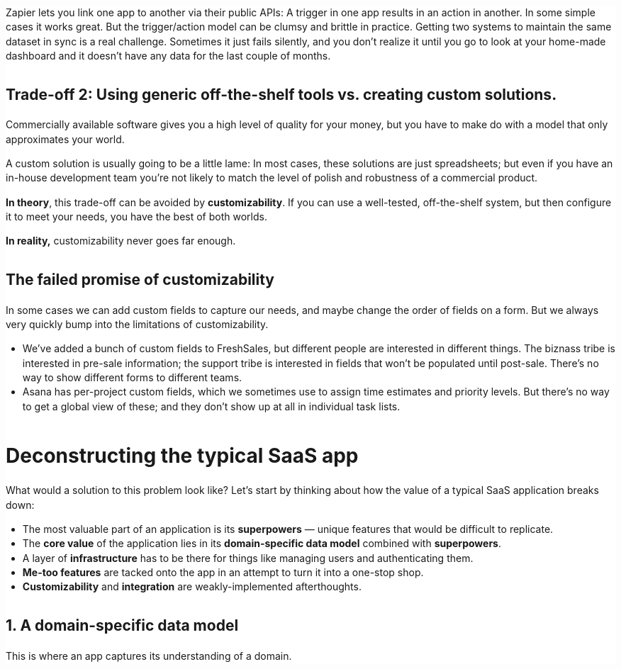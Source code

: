 Zapier lets you link one app to another via their public APIs: A trigger in one app results in an action in another. In some simple cases it works great. But the trigger/action model can be clumsy and brittle in practice. Getting two systems to maintain the same dataset in sync is a real challenge. Sometimes it just fails silently, and you don’t realize it until you go to look at your home-made dashboard and it doesn’t have any data for the last couple of months.

## **Trade-off 2: Using generic off-the-shelf tools** vs. **creating custom solutions**.

Commercially available software gives you a high level of quality for your money, but you have to make do with a model that only approximates your world.

A custom solution is usually going to be a little lame: In most cases, these solutions are just spreadsheets; but even if you have an in-house development team you’re not likely to match the level of polish and robustness of a commercial product.

**In theory**, this trade-off can be avoided by **customizability**. If you can use a well-tested, off-the-shelf system, but then configure it to meet your needs, you have the best of both worlds.

**In reality,** customizability never goes far enough.

## The failed promise of customizability

In some cases we can add custom fields to capture our needs, and maybe change the order of fields on a form. But we always very quickly bump into the limitations of customizability.

- We’ve added a bunch of custom fields to FreshSales, but different people are interested in different things. The biznass tribe is interested in pre-sale information; the support tribe is interested in fields that won’t be populated until post-sale. There’s no way to show different forms to different teams.
- Asana has per-project custom fields, which we sometimes use to assign time estimates and priority levels. But there’s no way to get a global view of these; and they don’t show up at all in individual task lists.

# Deconstructing the typical SaaS app

What would a solution to this problem look like? Let’s start by thinking about how the value of a typical SaaS application breaks down:

- The most valuable part of an application is its **superpowers** — unique features that would be difficult to replicate.
- The **core value** of the application lies in its **domain-specific data model** combined with **superpowers**.
- A layer of **infrastructure** has to be there for things like managing users and authenticating them.
- **Me-too features** are tacked onto the app in an attempt to turn it into a one-stop shop.
- **Customizability** and **integration** are weakly-implemented afterthoughts.

## 1\. A domain-specific data model

This is where an app captures its understanding of a domain.
